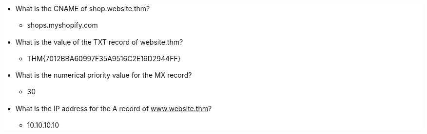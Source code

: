 - What is the CNAME of shop.website.thm? 
    - shops.myshopify.com

- What is the value of the TXT record of website.thm?
    - THM{7012BBA60997F35A9516C2E16D2944FF}

- What is the numerical priority value for the MX record?
    - 30

- What is the IP address for the A record of www.website.thm?
    - 10.10.10.10


